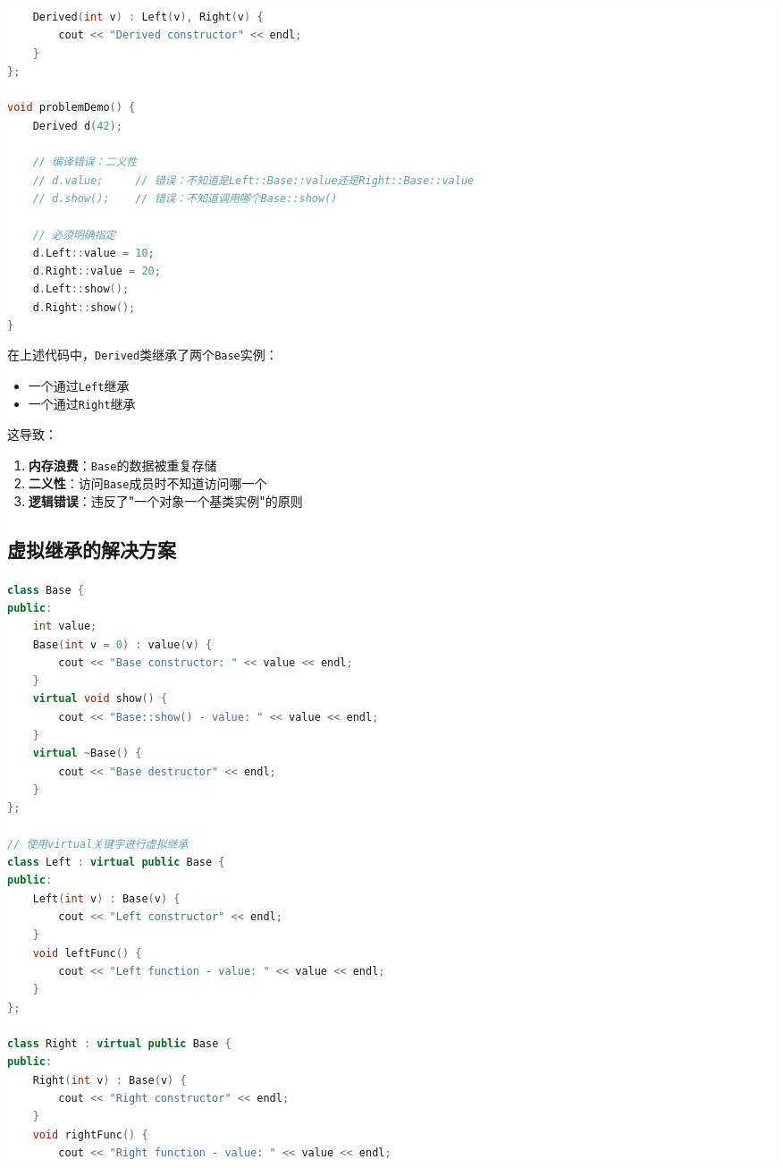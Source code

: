 ```cpp
    Derived(int v) : Left(v), Right(v) {
        cout << "Derived constructor" << endl;
    }
};

void problemDemo() {
    Derived d(42);
    
    // 编译错误：二义性
    // d.value;     // 错误：不知道是Left::Base::value还是Right::Base::value
    // d.show();    // 错误：不知道调用哪个Base::show()
    
    // 必须明确指定
    d.Left::value = 10;
    d.Right::value = 20;
    d.Left::show();
    d.Right::show();
}
```

在上述代码中，`Derived`类继承了两个`Base`实例：
- 一个通过`Left`继承
- 一个通过`Right`继承

这导致：
1. **内存浪费**：`Base`的数据被重复存储
2. **二义性**：访问`Base`成员时不知道访问哪一个
3. **逻辑错误**：违反了"一个对象一个基类实例"的原则

## 虚拟继承的解决方案

```cpp
class Base {
public:
    int value;
    Base(int v = 0) : value(v) {
        cout << "Base constructor: " << value << endl;
    }
    virtual void show() {
        cout << "Base::show() - value: " << value << endl;
    }
    virtual ~Base() {
        cout << "Base destructor" << endl;
    }
};

// 使用virtual关键字进行虚拟继承
class Left : virtual public Base {
public:
    Left(int v) : Base(v) {
        cout << "Left constructor" << endl;
    }
    void leftFunc() {
        cout << "Left function - value: " << value << endl;
    }
};

class Right : virtual public Base {
public:
    Right(int v) : Base(v) {
        cout << "Right constructor" << endl;
    }
    void rightFunc() {
        cout << "Right function - value: " << value << endl;
```